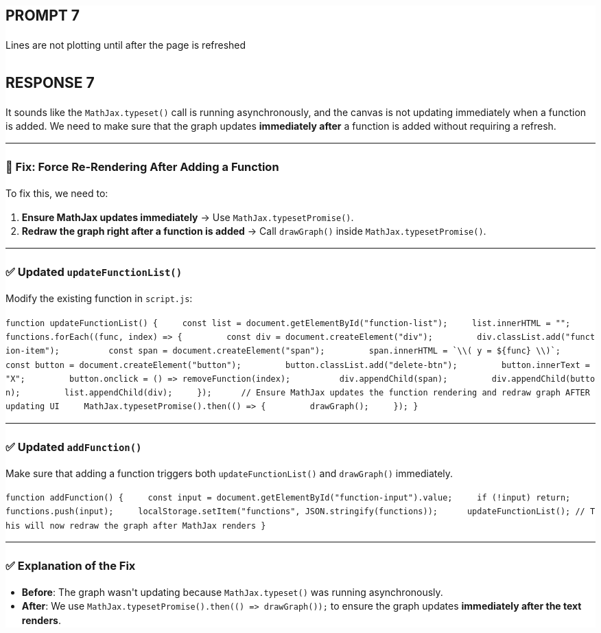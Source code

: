 ## PROMPT 7

Lines are not plotting until after the page is refreshed

## RESPONSE 7

It sounds like the `MathJax.typeset()` call is running asynchronously, and the canvas is not updating immediately when a function is added. We need to make sure that the graph updates **immediately after** a function is added without requiring a refresh.

* * *

### **🔧 Fix: Force Re-Rendering After Adding a Function**

To fix this, we need to:

1.  **Ensure MathJax updates immediately** → Use `MathJax.typesetPromise()`.
2.  **Redraw the graph right after a function is added** → Call `drawGraph()` inside `MathJax.typesetPromise()`.

* * *

### **✅ Updated `updateFunctionList()`**

Modify the existing function in `script.js`:

``function updateFunctionList() {     const list = document.getElementById("function-list");     list.innerHTML = "";      functions.forEach((func, index) => {         const div = document.createElement("div");         div.classList.add("function-item");          const span = document.createElement("span");         span.innerHTML = `\\( y = ${func} \\)`;          const button = document.createElement("button");         button.classList.add("delete-btn");         button.innerText = "X";         button.onclick = () => removeFunction(index);          div.appendChild(span);         div.appendChild(button);         list.appendChild(div);     });      // Ensure MathJax updates the function rendering and redraw graph AFTER updating UI     MathJax.typesetPromise().then(() => {         drawGraph();     }); }``

* * *

### **✅ Updated `addFunction()`**

Make sure that adding a function triggers both `updateFunctionList()` and `drawGraph()` immediately.

`function addFunction() {     const input = document.getElementById("function-input").value;     if (!input) return;      functions.push(input);     localStorage.setItem("functions", JSON.stringify(functions));      updateFunctionList(); // This will now redraw the graph after MathJax renders }`

* * *

### **✅ Explanation of the Fix**

*   **Before**: The graph wasn't updating because `MathJax.typeset()` was running asynchronously.
*   **After**: We use `MathJax.typesetPromise().then(() => drawGraph());` to ensure the graph updates **immediately after the text renders**.
